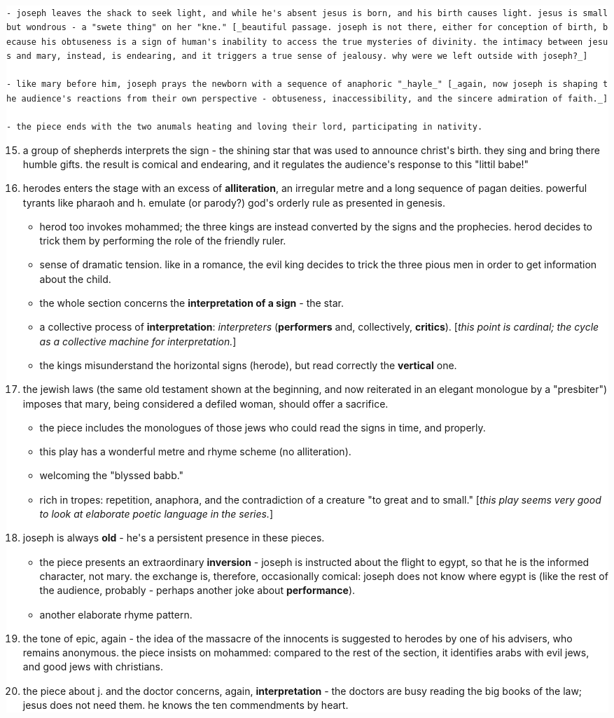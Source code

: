 	- joseph leaves the shack to seek light, and while he's absent jesus is born, and his birth causes light. jesus is small but wondrous - a "swete thing" on her "kne." [_beautiful passage. joseph is not there, either for conception of birth, because his obtuseness is a sign of human's inability to access the true mysteries of divinity. the intimacy between jesus and mary, instead, is endearing, and it triggers a true sense of jealousy. why were we left outside with joseph?_]

	- like mary before him, joseph prays the newborn with a sequence of anaphoric "_hayle_" [_again, now joseph is shaping the audience's reactions from their own perspective - obtuseness, inaccessibility, and the sincere admiration of faith._]

	- the piece ends with the two anumals heating and loving their lord, participating in nativity.

15. a group of shepherds interprets the sign - the shining star that was used to announce christ's birth. they sing and bring there humble gifts. the result is comical and endearing, and it regulates the audience's response to this "littil babe!"

16. herodes enters the stage with an excess of __alliteration__, an irregular metre and a long sequence of pagan deities. powerful tyrants like pharaoh and h. emulate (or parody?) god's orderly rule as presented in genesis.

	- herod too invokes mohammed; the three kings are instead converted by the signs and the prophecies. herod decides to trick them by performing the role of the friendly ruler.

	- sense of dramatic tension. like in a romance, the evil king decides to trick the three pious men in order to get information about the child.

	- the whole section concerns the __interpretation of a sign__ - the star.

	- a collective process of __interpretation__: _interpreters_ (__performers__ and, collectively, __critics__). [_this point is cardinal; the cycle as a collective machine for interpretation._] 

	- the kings misunderstand the horizontal signs (herode), but read correctly the __vertical__ one.

17. the jewish laws (the same old testament shown at the beginning, and now reiterated in an elegant monologue by a "presbiter") imposes that mary, being considered a defiled woman, should offer a sacrifice.

	- the piece includes the monologues of those jews who could read the signs in time, and properly.

	- this play has a wonderful metre and rhyme scheme (no alliteration).

	- welcoming the "blyssed babb."

	- rich in tropes: repetition, anaphora, and the contradiction of a creature "to great and to small." [_this play seems very good to look at elaborate poetic language in the series._]

18. joseph is always __old__ - he's a persistent presence in these pieces.

	- the piece presents an extraordinary __inversion__ - joseph is instructed about the flight to egypt, so that he is the informed character, not mary. the exchange is, therefore, occasionally comical: joseph does not know where egypt is (like the rest of the audience, probably - perhaps another joke about __performance__).

	- another elaborate rhyme pattern.

19. the tone of epic, again - the idea of the massacre of the innocents is suggested to herodes by one of his advisers, who remains anonymous. the piece insists on mohammed: compared to the rest of the section, it identifies arabs with evil jews, and good jews with christians.

20. the piece about j. and the doctor concerns, again, __interpretation__ - the doctors are busy reading the big books of the law; jesus does not need them. he knows the ten commendments by heart.
